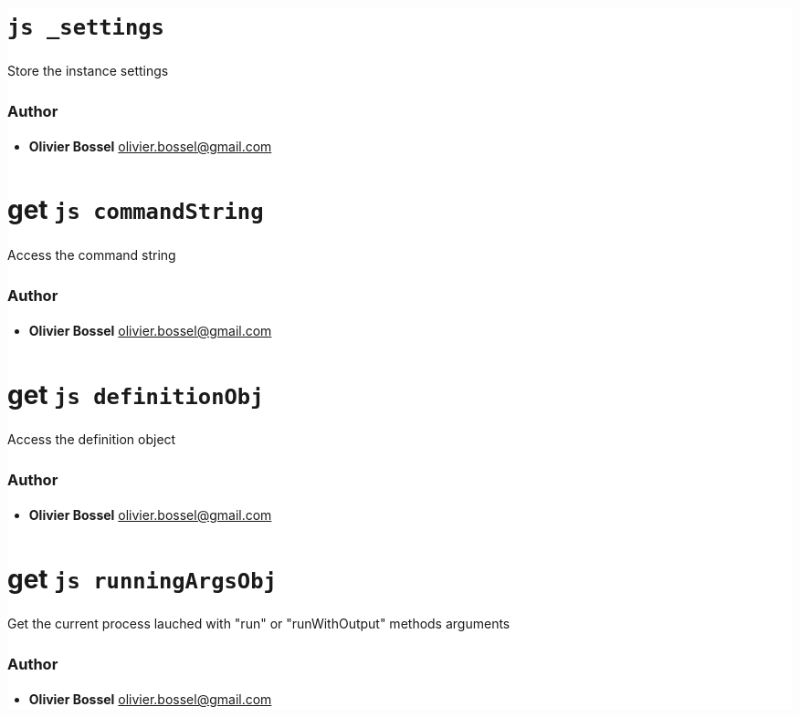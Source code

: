 

# ```js _settings ```


Store the instance settings



### Author
- **Olivier Bossel** <a href="mailto:olivier.bossel@gmail.com">olivier.bossel@gmail.com</a> 






# get ```js commandString ```


Access the command string



### Author
- **Olivier Bossel** <a href="mailto:olivier.bossel@gmail.com">olivier.bossel@gmail.com</a> 






# get ```js definitionObj ```


Access the definition object



### Author
- **Olivier Bossel** <a href="mailto:olivier.bossel@gmail.com">olivier.bossel@gmail.com</a> 






# get ```js runningArgsObj ```


Get the current process lauched with "run" or "runWithOutput" methods arguments



### Author
- **Olivier Bossel** <a href="mailto:olivier.bossel@gmail.com">olivier.bossel@gmail.com</a> 

